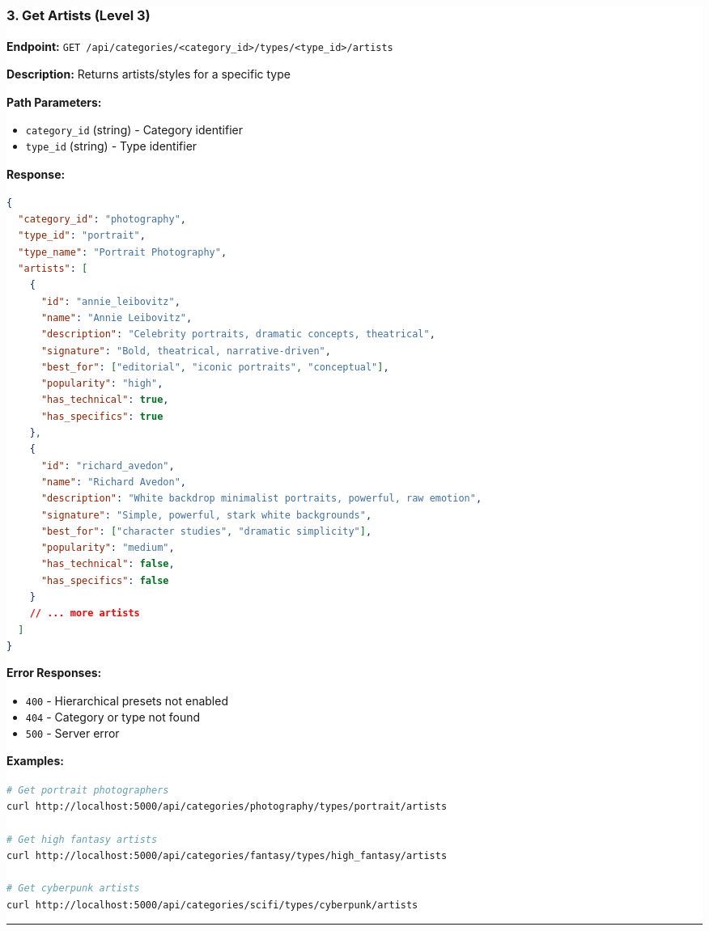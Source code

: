
### 3. Get Artists (Level 3)

**Endpoint:** `GET /api/categories/<category_id>/types/<type_id>/artists`

**Description:** Returns artists/styles for a specific type

**Path Parameters:**
- `category_id` (string) - Category identifier
- `type_id` (string) - Type identifier

**Response:**
```json
{
  "category_id": "photography",
  "type_id": "portrait",
  "type_name": "Portrait Photography",
  "artists": [
    {
      "id": "annie_leibovitz",
      "name": "Annie Leibovitz",
      "description": "Celebrity portraits, dramatic concepts, theatrical",
      "signature": "Bold, theatrical, narrative-driven",
      "best_for": ["editorial", "iconic portraits", "conceptual"],
      "popularity": "high",
      "has_technical": true,
      "has_specifics": true
    },
    {
      "id": "richard_avedon",
      "name": "Richard Avedon",
      "description": "White backdrop minimalist portraits, powerful, raw emotion",
      "signature": "Simple, powerful, stark white backgrounds",
      "best_for": ["character studies", "dramatic simplicity"],
      "popularity": "medium",
      "has_technical": false,
      "has_specifics": false
    }
    // ... more artists
  ]
}
```

**Error Responses:**
- `400` - Hierarchical presets not enabled
- `404` - Category or type not found
- `500` - Server error

**Examples:**
```bash
# Get portrait photographers
curl http://localhost:5000/api/categories/photography/types/portrait/artists

# Get high fantasy artists
curl http://localhost:5000/api/categories/fantasy/types/high_fantasy/artists

# Get cyberpunk artists
curl http://localhost:5000/api/categories/scifi/types/cyberpunk/artists
```

---
